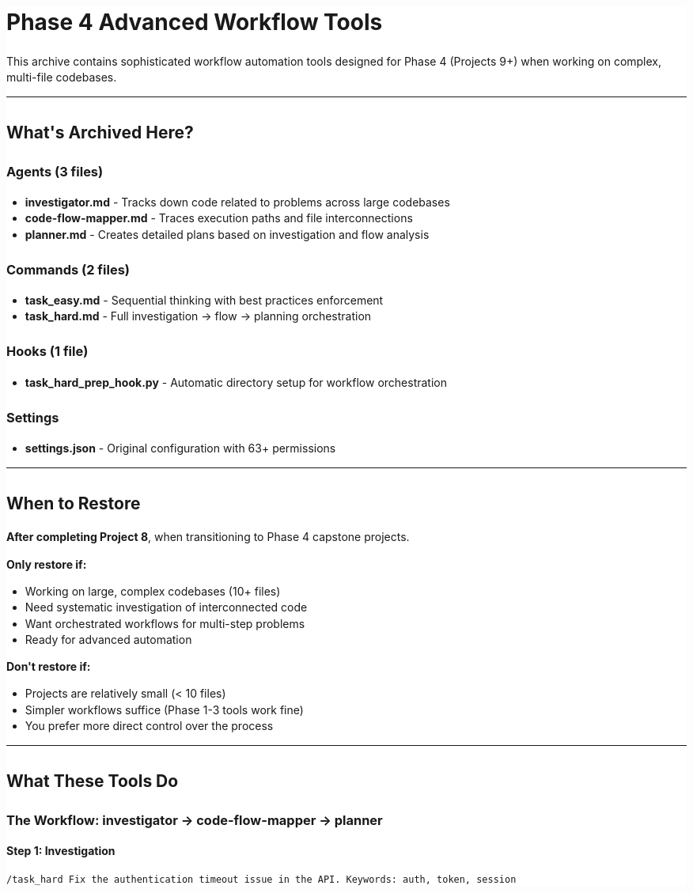# Phase 4 Advanced Workflow Tools

This archive contains sophisticated workflow automation tools designed for Phase 4 (Projects 9+) when working on complex, multi-file codebases.

---

## What's Archived Here?

### Agents (3 files)
- **investigator.md** - Tracks down code related to problems across large codebases
- **code-flow-mapper.md** - Traces execution paths and file interconnections
- **planner.md** - Creates detailed plans based on investigation and flow analysis

### Commands (2 files)
- **task_easy.md** - Sequential thinking with best practices enforcement
- **task_hard.md** - Full investigation → flow → planning orchestration

### Hooks (1 file)
- **task_hard_prep_hook.py** - Automatic directory setup for workflow orchestration

### Settings
- **settings.json** - Original configuration with 63+ permissions

---

## When to Restore

**After completing Project 8**, when transitioning to Phase 4 capstone projects.

**Only restore if:**
- Working on large, complex codebases (10+ files)
- Need systematic investigation of interconnected code
- Want orchestrated workflows for multi-step problems
- Ready for advanced automation

**Don't restore if:**
- Projects are relatively small (< 10 files)
- Simpler workflows suffice (Phase 1-3 tools work fine)
- You prefer more direct control over the process

---

## What These Tools Do

### The Workflow: investigator → code-flow-mapper → planner

**Step 1: Investigation**
```bash
/task_hard Fix the authentication timeout issue in the API. Keywords: auth, token, session
```
